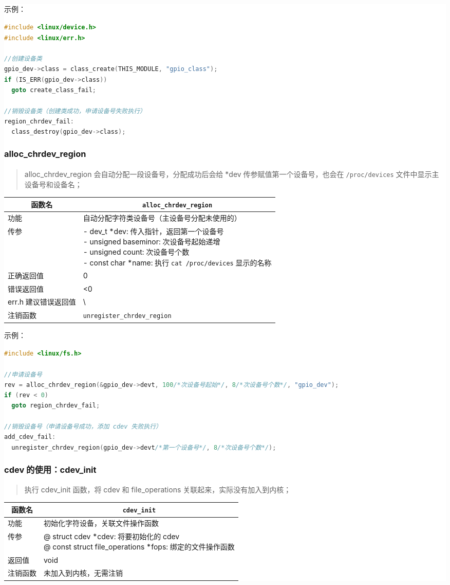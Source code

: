 示例：

```c
#include <linux/device.h>
#include <linux/err.h>

//创建设备类
gpio_dev->class = class_create(THIS_MODULE, "gpio_class");
if (IS_ERR(gpio_dev->class))
  goto create_class_fail;

//销毁设备类（创建类成功，申请设备号失败执行）
region_chrdev_fail:
  class_destroy(gpio_dev->class);
```

### alloc_chrdev_region

> alloc_chrdev_region 会自动分配一段设备号，分配成功后会给 \*dev 传参赋值第一个设备号，也会在 `/proc/devices` 文件中显示主设备号和设备名；

| 函数名               | `alloc_chrdev_region`                                        |
| -------------------- | ------------------------------------------------------------ |
| 功能                 | 自动分配字符类设备号（主设备号分配未使用的）                 |
| 传参                 | - dev_t *dev: 传入指针，返回第一个设备号<br/>- unsigned baseminor: 次设备号起始递增<br/>- unsigned count: 次设备号个数<br/>- const char *name: 执行 `cat /proc/devices` 显示的名称 |
| 正确返回值           | 0                                                            |
| 错误返回值           | <0                                                           |
| err.h 建议错误返回值 | \                                                            |
| 注销函数             | `unregister_chrdev_region`                                   |

示例：

```c
#include <linux/fs.h>

//申请设备号
rev = alloc_chrdev_region(&gpio_dev->devt, 100/*次设备号起始*/, 8/*次设备号个数*/, "gpio_dev");
if (rev < 0)
  goto region_chrdev_fail;

//销毁设备号（申请设备号成功，添加 cdev 失败执行）
add_cdev_fail:
  unregister_chrdev_region(gpio_dev->devt/*第一个设备号*/, 8/*次设备号个数*/);
```

### cdev 的使用：cdev_init

> 执行 cdev_init 函数，将 cdev 和 file_operations 关联起来，实际没有加入到内核；

| 函数名   | `cdev_init`                                                  |
| -------- | ------------------------------------------------------------ |
| 功能     | 初始化字符设备，关联文件操作函数                             |
| 传参     | @ struct cdev *cdev: 将要初始化的 cdev<br/>@ const struct file_operations *fops: 绑定的文件操作函数 |
| 返回值   | void                                                         |
| 注销函数 | 未加入到内核，无需注销                                       |
